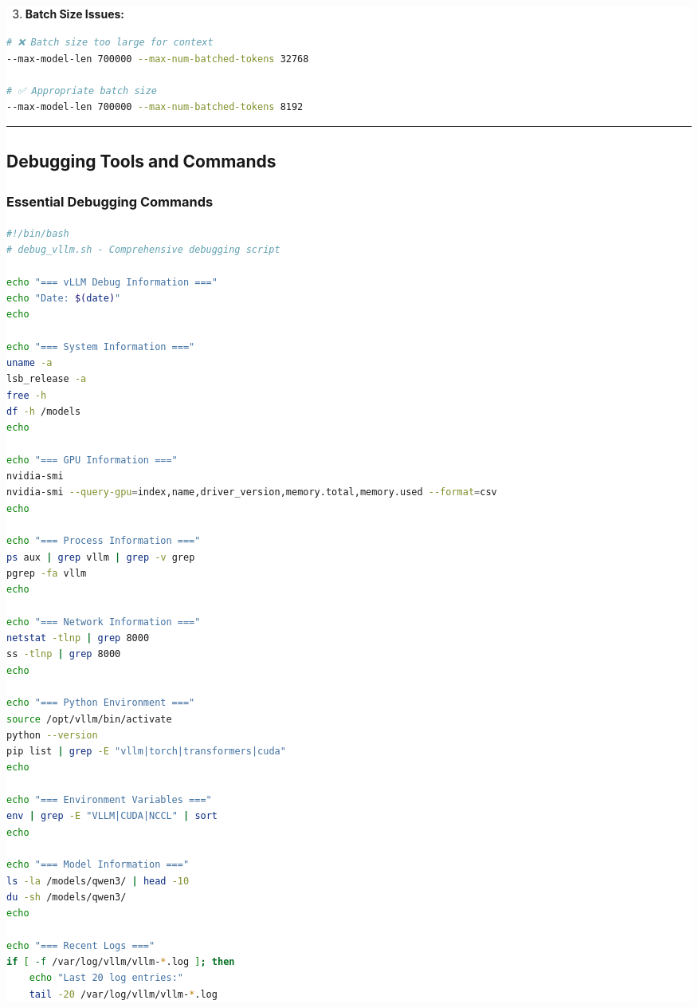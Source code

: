 3. **Batch Size Issues:**
```bash
# ❌ Batch size too large for context
--max-model-len 700000 --max-num-batched-tokens 32768

# ✅ Appropriate batch size
--max-model-len 700000 --max-num-batched-tokens 8192
```

---

## Debugging Tools and Commands

### Essential Debugging Commands

```bash
#!/bin/bash
# debug_vllm.sh - Comprehensive debugging script

echo "=== vLLM Debug Information ==="
echo "Date: $(date)"
echo

echo "=== System Information ==="
uname -a
lsb_release -a
free -h
df -h /models
echo

echo "=== GPU Information ==="
nvidia-smi
nvidia-smi --query-gpu=index,name,driver_version,memory.total,memory.used --format=csv
echo

echo "=== Process Information ==="
ps aux | grep vllm | grep -v grep
pgrep -fa vllm
echo

echo "=== Network Information ==="
netstat -tlnp | grep 8000
ss -tlnp | grep 8000
echo

echo "=== Python Environment ==="
source /opt/vllm/bin/activate
python --version
pip list | grep -E "vllm|torch|transformers|cuda"
echo

echo "=== Environment Variables ==="
env | grep -E "VLLM|CUDA|NCCL" | sort
echo

echo "=== Model Information ==="
ls -la /models/qwen3/ | head -10
du -sh /models/qwen3/
echo

echo "=== Recent Logs ==="
if [ -f /var/log/vllm/vllm-*.log ]; then
    echo "Last 20 log entries:"
    tail -20 /var/log/vllm/vllm-*.log
```